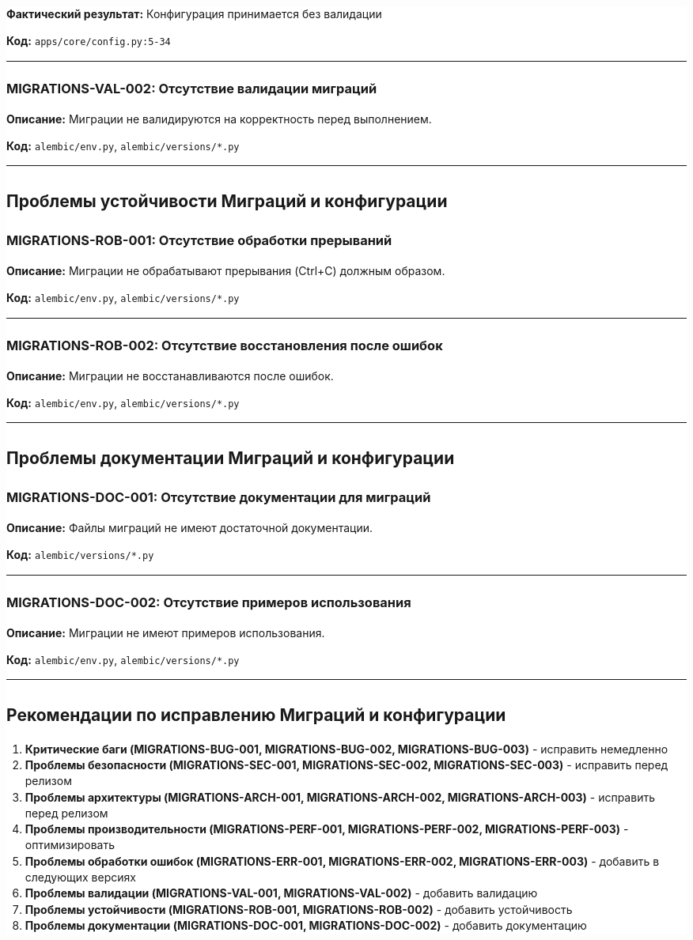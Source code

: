 **Фактический результат:** Конфигурация принимается без валидации

**Код:** `apps/core/config.py:5-34`

---

### MIGRATIONS-VAL-002: Отсутствие валидации миграций
**Описание:** Миграции не валидируются на корректность перед выполнением.

**Код:** `alembic/env.py`, `alembic/versions/*.py`

---

## Проблемы устойчивости Миграций и конфигурации

### MIGRATIONS-ROB-001: Отсутствие обработки прерываний
**Описание:** Миграции не обрабатывают прерывания (Ctrl+C) должным образом.

**Код:** `alembic/env.py`, `alembic/versions/*.py`

---

### MIGRATIONS-ROB-002: Отсутствие восстановления после ошибок
**Описание:** Миграции не восстанавливаются после ошибок.

**Код:** `alembic/env.py`, `alembic/versions/*.py`

---

## Проблемы документации Миграций и конфигурации

### MIGRATIONS-DOC-001: Отсутствие документации для миграций
**Описание:** Файлы миграций не имеют достаточной документации.

**Код:** `alembic/versions/*.py`

---

### MIGRATIONS-DOC-002: Отсутствие примеров использования
**Описание:** Миграции не имеют примеров использования.

**Код:** `alembic/env.py`, `alembic/versions/*.py`

---

## Рекомендации по исправлению Миграций и конфигурации

1. **Критические баги (MIGRATIONS-BUG-001, MIGRATIONS-BUG-002, MIGRATIONS-BUG-003)** - исправить немедленно
2. **Проблемы безопасности (MIGRATIONS-SEC-001, MIGRATIONS-SEC-002, MIGRATIONS-SEC-003)** - исправить перед релизом
3. **Проблемы архитектуры (MIGRATIONS-ARCH-001, MIGRATIONS-ARCH-002, MIGRATIONS-ARCH-003)** - исправить перед релизом
4. **Проблемы производительности (MIGRATIONS-PERF-001, MIGRATIONS-PERF-002, MIGRATIONS-PERF-003)** - оптимизировать
5. **Проблемы обработки ошибок (MIGRATIONS-ERR-001, MIGRATIONS-ERR-002, MIGRATIONS-ERR-003)** - добавить в следующих версиях
6. **Проблемы валидации (MIGRATIONS-VAL-001, MIGRATIONS-VAL-002)** - добавить валидацию
7. **Проблемы устойчивости (MIGRATIONS-ROB-001, MIGRATIONS-ROB-002)** - добавить устойчивость
8. **Проблемы документации (MIGRATIONS-DOC-001, MIGRATIONS-DOC-002)** - добавить документацию
